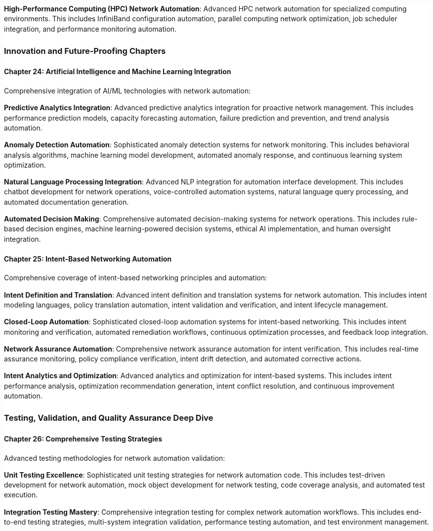 **High-Performance Computing (HPC) Network Automation**: Advanced HPC network automation for specialized computing environments. This includes InfiniBand configuration automation, parallel computing network optimization, job scheduler integration, and performance monitoring automation.

### Innovation and Future-Proofing Chapters

#### Chapter 24: Artificial Intelligence and Machine Learning Integration
Comprehensive integration of AI/ML technologies with network automation:

**Predictive Analytics Integration**: Advanced predictive analytics integration for proactive network management. This includes performance prediction models, capacity forecasting automation, failure prediction and prevention, and trend analysis automation.

**Anomaly Detection Automation**: Sophisticated anomaly detection systems for network monitoring. This includes behavioral analysis algorithms, machine learning model development, automated anomaly response, and continuous learning system optimization.

**Natural Language Processing Integration**: Advanced NLP integration for automation interface development. This includes chatbot development for network operations, voice-controlled automation systems, natural language query processing, and automated documentation generation.

**Automated Decision Making**: Comprehensive automated decision-making systems for network operations. This includes rule-based decision engines, machine learning-powered decision systems, ethical AI implementation, and human oversight integration.

#### Chapter 25: Intent-Based Networking Automation
Comprehensive coverage of intent-based networking principles and automation:

**Intent Definition and Translation**: Advanced intent definition and translation systems for network automation. This includes intent modeling languages, policy translation automation, intent validation and verification, and intent lifecycle management.

**Closed-Loop Automation**: Sophisticated closed-loop automation systems for intent-based networking. This includes intent monitoring and verification, automated remediation workflows, continuous optimization processes, and feedback loop integration.

**Network Assurance Automation**: Comprehensive network assurance automation for intent verification. This includes real-time assurance monitoring, policy compliance verification, intent drift detection, and automated corrective actions.

**Intent Analytics and Optimization**: Advanced analytics and optimization for intent-based systems. This includes intent performance analysis, optimization recommendation generation, intent conflict resolution, and continuous improvement automation.

### Testing, Validation, and Quality Assurance Deep Dive

#### Chapter 26: Comprehensive Testing Strategies
Advanced testing methodologies for network automation validation:

**Unit Testing Excellence**: Sophisticated unit testing strategies for network automation code. This includes test-driven development for network automation, mock object development for network testing, code coverage analysis, and automated test execution.

**Integration Testing Mastery**: Comprehensive integration testing for complex network automation workflows. This includes end-to-end testing strategies, multi-system integration validation, performance testing automation, and test environment management.
